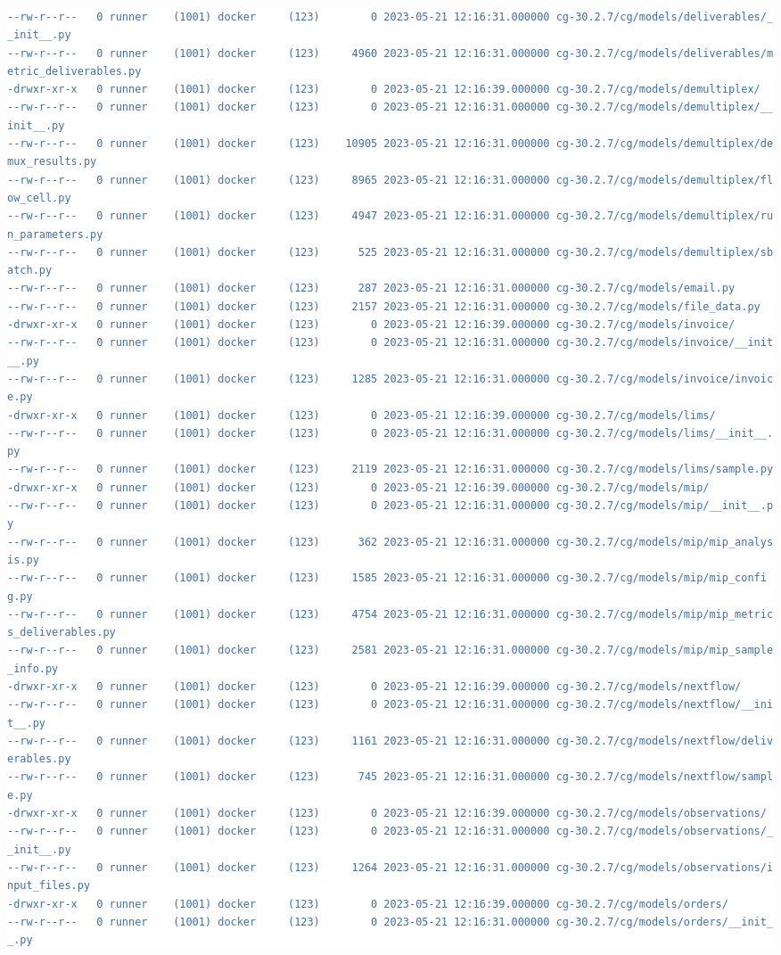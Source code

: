 ```diff
--rw-r--r--   0 runner    (1001) docker     (123)        0 2023-05-21 12:16:31.000000 cg-30.2.7/cg/models/deliverables/__init__.py
--rw-r--r--   0 runner    (1001) docker     (123)     4960 2023-05-21 12:16:31.000000 cg-30.2.7/cg/models/deliverables/metric_deliverables.py
-drwxr-xr-x   0 runner    (1001) docker     (123)        0 2023-05-21 12:16:39.000000 cg-30.2.7/cg/models/demultiplex/
--rw-r--r--   0 runner    (1001) docker     (123)        0 2023-05-21 12:16:31.000000 cg-30.2.7/cg/models/demultiplex/__init__.py
--rw-r--r--   0 runner    (1001) docker     (123)    10905 2023-05-21 12:16:31.000000 cg-30.2.7/cg/models/demultiplex/demux_results.py
--rw-r--r--   0 runner    (1001) docker     (123)     8965 2023-05-21 12:16:31.000000 cg-30.2.7/cg/models/demultiplex/flow_cell.py
--rw-r--r--   0 runner    (1001) docker     (123)     4947 2023-05-21 12:16:31.000000 cg-30.2.7/cg/models/demultiplex/run_parameters.py
--rw-r--r--   0 runner    (1001) docker     (123)      525 2023-05-21 12:16:31.000000 cg-30.2.7/cg/models/demultiplex/sbatch.py
--rw-r--r--   0 runner    (1001) docker     (123)      287 2023-05-21 12:16:31.000000 cg-30.2.7/cg/models/email.py
--rw-r--r--   0 runner    (1001) docker     (123)     2157 2023-05-21 12:16:31.000000 cg-30.2.7/cg/models/file_data.py
-drwxr-xr-x   0 runner    (1001) docker     (123)        0 2023-05-21 12:16:39.000000 cg-30.2.7/cg/models/invoice/
--rw-r--r--   0 runner    (1001) docker     (123)        0 2023-05-21 12:16:31.000000 cg-30.2.7/cg/models/invoice/__init__.py
--rw-r--r--   0 runner    (1001) docker     (123)     1285 2023-05-21 12:16:31.000000 cg-30.2.7/cg/models/invoice/invoice.py
-drwxr-xr-x   0 runner    (1001) docker     (123)        0 2023-05-21 12:16:39.000000 cg-30.2.7/cg/models/lims/
--rw-r--r--   0 runner    (1001) docker     (123)        0 2023-05-21 12:16:31.000000 cg-30.2.7/cg/models/lims/__init__.py
--rw-r--r--   0 runner    (1001) docker     (123)     2119 2023-05-21 12:16:31.000000 cg-30.2.7/cg/models/lims/sample.py
-drwxr-xr-x   0 runner    (1001) docker     (123)        0 2023-05-21 12:16:39.000000 cg-30.2.7/cg/models/mip/
--rw-r--r--   0 runner    (1001) docker     (123)        0 2023-05-21 12:16:31.000000 cg-30.2.7/cg/models/mip/__init__.py
--rw-r--r--   0 runner    (1001) docker     (123)      362 2023-05-21 12:16:31.000000 cg-30.2.7/cg/models/mip/mip_analysis.py
--rw-r--r--   0 runner    (1001) docker     (123)     1585 2023-05-21 12:16:31.000000 cg-30.2.7/cg/models/mip/mip_config.py
--rw-r--r--   0 runner    (1001) docker     (123)     4754 2023-05-21 12:16:31.000000 cg-30.2.7/cg/models/mip/mip_metrics_deliverables.py
--rw-r--r--   0 runner    (1001) docker     (123)     2581 2023-05-21 12:16:31.000000 cg-30.2.7/cg/models/mip/mip_sample_info.py
-drwxr-xr-x   0 runner    (1001) docker     (123)        0 2023-05-21 12:16:39.000000 cg-30.2.7/cg/models/nextflow/
--rw-r--r--   0 runner    (1001) docker     (123)        0 2023-05-21 12:16:31.000000 cg-30.2.7/cg/models/nextflow/__init__.py
--rw-r--r--   0 runner    (1001) docker     (123)     1161 2023-05-21 12:16:31.000000 cg-30.2.7/cg/models/nextflow/deliverables.py
--rw-r--r--   0 runner    (1001) docker     (123)      745 2023-05-21 12:16:31.000000 cg-30.2.7/cg/models/nextflow/sample.py
-drwxr-xr-x   0 runner    (1001) docker     (123)        0 2023-05-21 12:16:39.000000 cg-30.2.7/cg/models/observations/
--rw-r--r--   0 runner    (1001) docker     (123)        0 2023-05-21 12:16:31.000000 cg-30.2.7/cg/models/observations/__init__.py
--rw-r--r--   0 runner    (1001) docker     (123)     1264 2023-05-21 12:16:31.000000 cg-30.2.7/cg/models/observations/input_files.py
-drwxr-xr-x   0 runner    (1001) docker     (123)        0 2023-05-21 12:16:39.000000 cg-30.2.7/cg/models/orders/
--rw-r--r--   0 runner    (1001) docker     (123)        0 2023-05-21 12:16:31.000000 cg-30.2.7/cg/models/orders/__init__.py
```